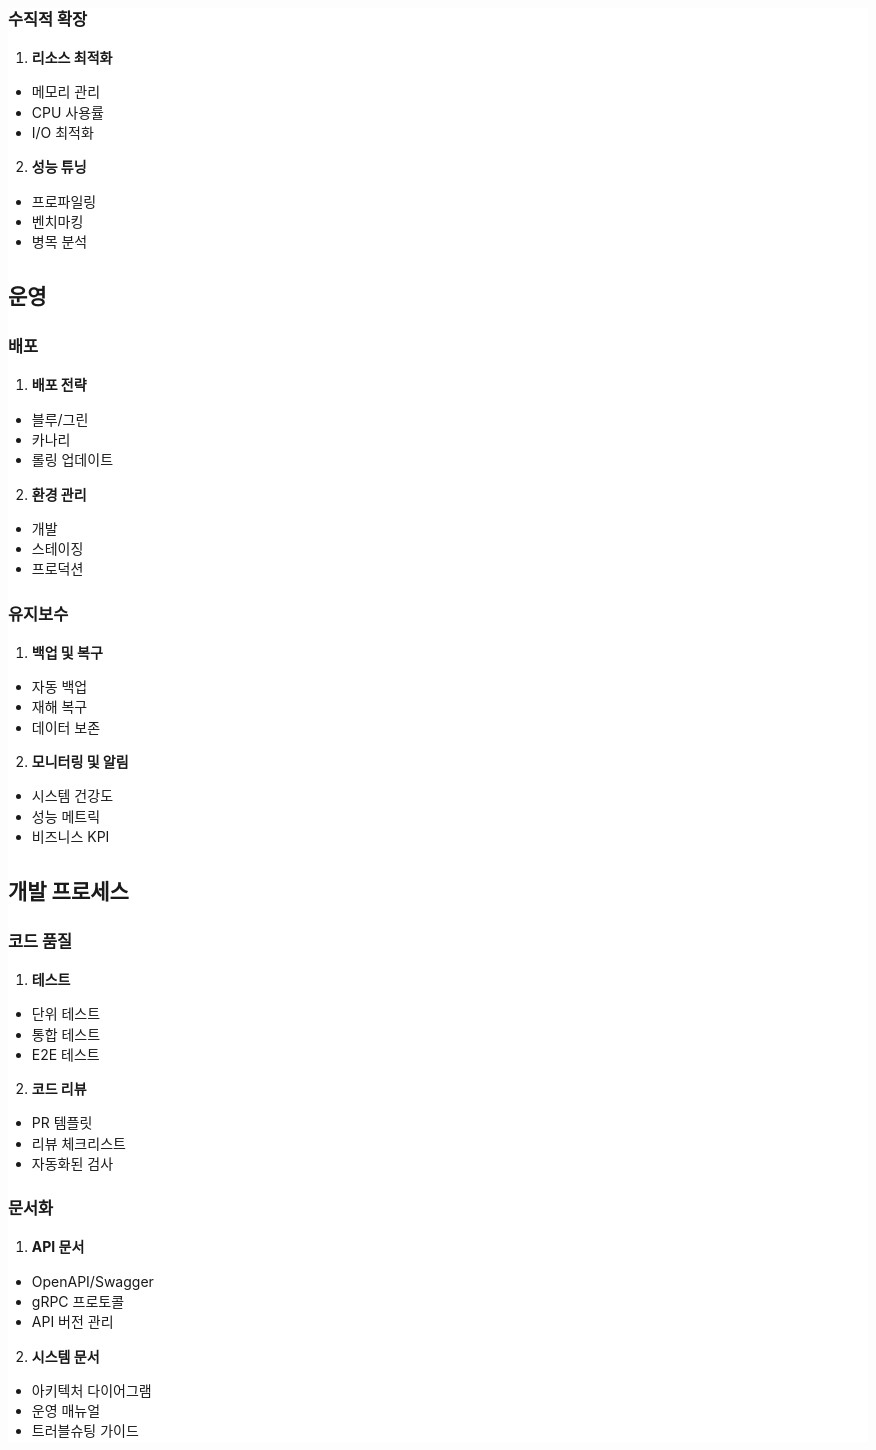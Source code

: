 ### 수직적 확장
1. **리소스 최적화**
- 메모리 관리
- CPU 사용률
- I/O 최적화

2. **성능 튜닝**
- 프로파일링
- 벤치마킹
- 병목 분석

## 운영

### 배포
1. **배포 전략**
- 블루/그린
- 카나리
- 롤링 업데이트

2. **환경 관리**
- 개발
- 스테이징
- 프로덕션

### 유지보수
1. **백업 및 복구**
- 자동 백업
- 재해 복구
- 데이터 보존

2. **모니터링 및 알림**
- 시스템 건강도
- 성능 메트릭
- 비즈니스 KPI

## 개발 프로세스

### 코드 품질
1. **테스트**
- 단위 테스트
- 통합 테스트
- E2E 테스트

2. **코드 리뷰**
- PR 템플릿
- 리뷰 체크리스트
- 자동화된 검사

### 문서화
1. **API 문서**
- OpenAPI/Swagger
- gRPC 프로토콜
- API 버전 관리

2. **시스템 문서**
- 아키텍처 다이어그램
- 운영 매뉴얼
- 트러블슈팅 가이드